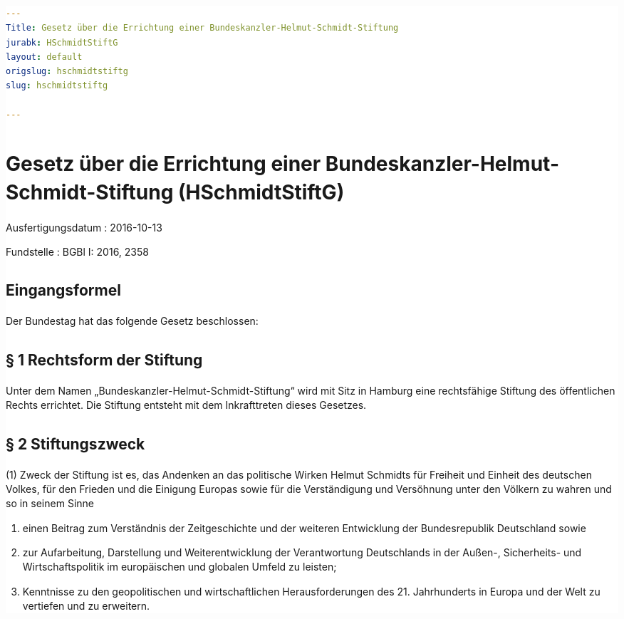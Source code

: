 ```yaml
---
Title: Gesetz über die Errichtung einer Bundeskanzler-Helmut-Schmidt-Stiftung
jurabk: HSchmidtStiftG
layout: default
origslug: hschmidtstiftg
slug: hschmidtstiftg

---
```


# Gesetz über die Errichtung einer Bundeskanzler-Helmut-Schmidt-Stiftung (HSchmidtStiftG)

Ausfertigungsdatum
:   2016-10-13

Fundstelle
:   BGBl I: 2016, 2358


## Eingangsformel

Der Bundestag hat das folgende Gesetz beschlossen:


## § 1 Rechtsform der Stiftung

Unter dem Namen „Bundeskanzler-Helmut-Schmidt-Stiftung“ wird mit Sitz
in Hamburg eine rechtsfähige Stiftung des öffentlichen Rechts
errichtet. Die Stiftung entsteht mit dem Inkrafttreten dieses
Gesetzes.


## § 2 Stiftungszweck

(1) Zweck der Stiftung ist es, das Andenken an das politische Wirken
Helmut Schmidts für Freiheit und Einheit des deutschen Volkes, für den
Frieden und die Einigung Europas sowie für die Verständigung und
Versöhnung unter den Völkern zu wahren und so in seinem Sinne

1.  einen Beitrag zum Verständnis der Zeitgeschichte und der weiteren
    Entwicklung der Bundesrepublik Deutschland sowie


2.  zur Aufarbeitung, Darstellung und Weiterentwicklung der Verantwortung
    Deutschlands in der Außen-, Sicherheits- und Wirtschaftspolitik im
    europäischen und globalen Umfeld zu leisten;


3.  Kenntnisse zu den geopolitischen und wirtschaftlichen
    Herausforderungen des 21. Jahrhunderts in Europa und der Welt zu
    vertiefen und zu erweitern.
